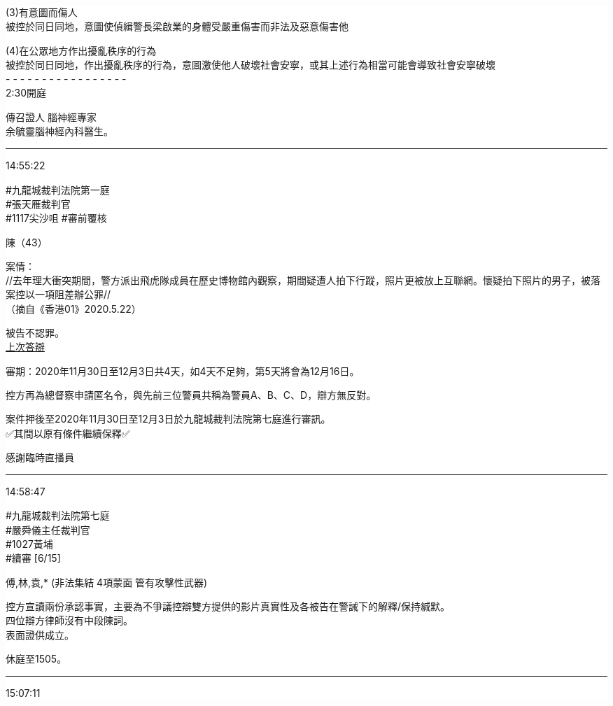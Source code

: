 (3)有意圖而傷人  
被控於同日同地，意圖使偵緝警長梁啟業的身體受嚴重傷害而非法及惡意傷害他  
  
(4)在公眾地方作出擾亂秩序的行為  
被控於同日同地，作出擾亂秩序的行為，意圖激使他人破壞社會安寧，或其上述行為相當可能會導致社會安寧破壞  
\- - - - - - - - - - - - - - - - -  
2:30開庭  
  
傳召證人 腦神經專家  
余毓靈腦神經內科醫生。

---
      
14:55:22



\#九龍城裁判法院第一庭  
\#張天雁裁判官  
\#1117尖沙咀 \#審前覆核  
  
陳（43）  
  
案情：  
//去年理大衝突期間，警方派出飛虎隊成員在歷史博物館內觀察，期間疑遭人拍下行蹤，照片更被放上互聯網。懷疑拍下照片的男子，被落案控以一項阻差辦公罪//  
（摘自《香港01》2020.5.22）  
  
被告不認罪。  
[上次答辯](https://t.me/youarenotalonehk_live/9019)  
  
審期：2020年11月30日至12月3日共4天，如4天不足夠，第5天將會為12月16日。  
  
控方再為總督察申請匿名令，與先前三位警員共稱為警員A、B、C、D，辯方無反對。  
  
案件押後至2020年11月30日至12月3日於九龍城裁判法院第七庭進行審訊。  
✅其間以原有條件繼續保釋✅  
  
感謝臨時直播員

---
      
14:58:47



\#九龍城裁判法院第七庭  
\#嚴舜儀主任裁判官  
\#1027黃埔  
\#續審 \[6/15\]  
  
傅,林,袁,\* (非法集結 4項蒙面 管有攻擊性武器)  
  
控方宣讀兩份承認事實，主要為不爭議控辯雙方提供的影片真實性及各被告在警誡下的解釋/保持緘默。  
四位辯方律師沒有中段陳詞。  
表面證供成立。  
  
休庭至1505。

---
      
15:07:11
